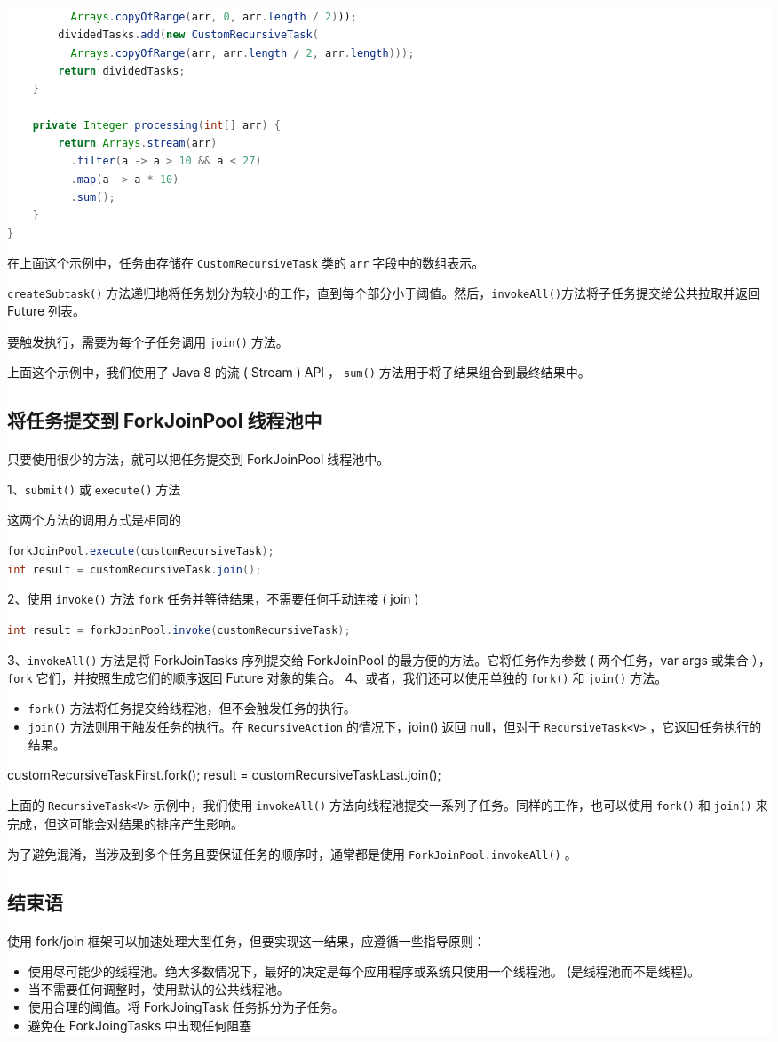 ```java
          Arrays.copyOfRange(arr, 0, arr.length / 2)));
        dividedTasks.add(new CustomRecursiveTask(
          Arrays.copyOfRange(arr, arr.length / 2, arr.length)));
        return dividedTasks;
    }

    private Integer processing(int[] arr) {
        return Arrays.stream(arr)
          .filter(a -> a > 10 && a < 27)
          .map(a -> a * 10)
          .sum();
    }
}
```

在上面这个示例中，任务由存储在 `CustomRecursiveTask` 类的 `arr` 字段中的数组表示。

`createSubtask()` 方法递归地将任务划分为较小的工作，直到每个部分小于阈值。然后，`invokeAll()`方法将子任务提交给公共拉取并返回 Future 列表。

要触发执行，需要为每个子任务调用 `join()` 方法。

上面这个示例中，我们使用了 Java 8 的流 ( Stream ) API ， `sum()` 方法用于将子结果组合到最终结果中。

## 将任务提交到 ForkJoinPool 线程池中

只要使用很少的方法，就可以把任务提交到 ForkJoinPool 线程池中。

1、`submit()` 或 `execute()` 方法

这两个方法的调用方式是相同的

```java
forkJoinPool.execute(customRecursiveTask);
int result = customRecursiveTask.join();
```

2、使用 `invoke()` 方法 `fork` 任务并等待结果，不需要任何手动连接 ( join )

```java
int result = forkJoinPool.invoke(customRecursiveTask);
```

3、`invokeAll()` 方法是将 ForkJoinTasks 序列提交给 ForkJoinPool 的最方便的方法。它将任务作为参数 ( 两个任务，var args 或集合 ），`fork` 它们，并按照生成它们的顺序返回 Future 对象的集合。
4、或者，我们还可以使用单独的 `fork()` 和 `join()` 方法。

- `fork()` 方法将任务提交给线程池，但不会触发任务的执行。
- `join()` 方法则用于触发任务的执行。在 `RecursiveAction` 的情况下，join() 返回 null，但对于 `RecursiveTask<V>` ，它返回任务执行的结果。

customRecursiveTaskFirst.fork(); result = customRecursiveTaskLast.join();

上面的 `RecursiveTask<V>` 示例中，我们使用 `invokeAll()` 方法向线程池提交一系列子任务。同样的工作，也可以使用 `fork()` 和 `join()` 来完成，但这可能会对结果的排序产生影响。

为了避免混淆，当涉及到多个任务且要保证任务的顺序时，通常都是使用 `ForkJoinPool.invokeAll()` 。

## 结束语

使用 fork/join 框架可以加速处理大型任务，但要实现这一结果，应遵循一些指导原则：

- 使用尽可能少的线程池。绝大多数情况下，最好的决定是每个应用程序或系统只使用一个线程池。 (是线程池而不是线程)。
- 当不需要任何调整时，使用默认的公共线程池。
- 使用合理的阈值。将 ForkJoingTask 任务拆分为子任务。
- 避免在 ForkJoingTasks 中出现任何阻塞